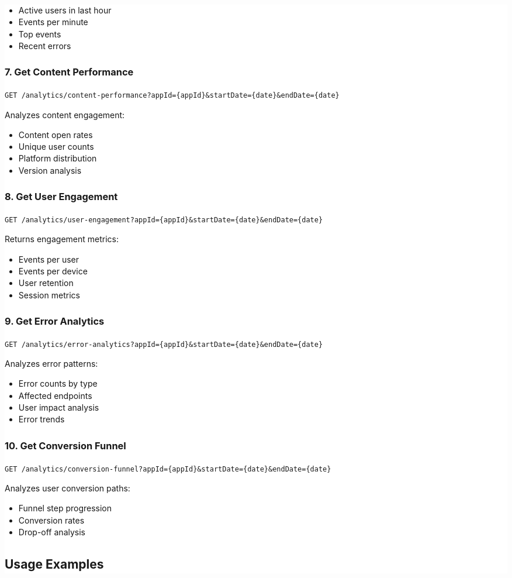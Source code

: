 - Active users in last hour
- Events per minute
- Top events
- Recent errors

### 7. Get Content Performance

```
GET /analytics/content-performance?appId={appId}&startDate={date}&endDate={date}
```

Analyzes content engagement:

- Content open rates
- Unique user counts
- Platform distribution
- Version analysis

### 8. Get User Engagement

```
GET /analytics/user-engagement?appId={appId}&startDate={date}&endDate={date}
```

Returns engagement metrics:

- Events per user
- Events per device
- User retention
- Session metrics

### 9. Get Error Analytics

```
GET /analytics/error-analytics?appId={appId}&startDate={date}&endDate={date}
```

Analyzes error patterns:

- Error counts by type
- Affected endpoints
- User impact analysis
- Error trends

### 10. Get Conversion Funnel

```
GET /analytics/conversion-funnel?appId={appId}&startDate={date}&endDate={date}
```

Analyzes user conversion paths:

- Funnel step progression
- Conversion rates
- Drop-off analysis

## Usage Examples
